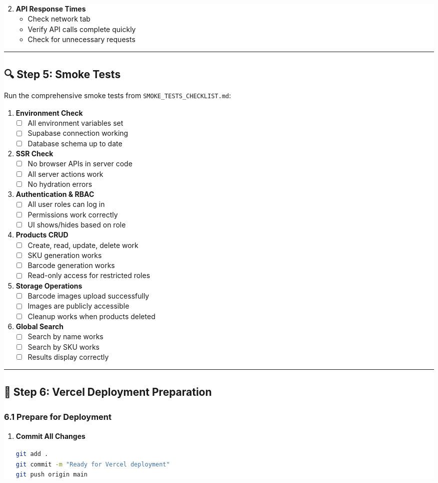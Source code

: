 2. **API Response Times**
   - Check network tab
   - Verify API calls complete quickly
   - Check for unnecessary requests

---

## 🔍 **Step 5: Smoke Tests**

Run the comprehensive smoke tests from `SMOKE_TESTS_CHECKLIST.md`:

1. **Environment Check**
   - [ ] All environment variables set
   - [ ] Supabase connection working
   - [ ] Database schema up to date

2. **SSR Check**
   - [ ] No browser APIs in server code
   - [ ] All server actions work
   - [ ] No hydration errors

3. **Authentication & RBAC**
   - [ ] All user roles can log in
   - [ ] Permissions work correctly
   - [ ] UI shows/hides based on role

4. **Products CRUD**
   - [ ] Create, read, update, delete work
   - [ ] SKU generation works
   - [ ] Barcode generation works
   - [ ] Read-only access for restricted roles

5. **Storage Operations**
   - [ ] Barcode images upload successfully
   - [ ] Images are publicly accessible
   - [ ] Cleanup works when products deleted

6. **Global Search**
   - [ ] Search by name works
   - [ ] Search by SKU works
   - [ ] Results display correctly

---

## 🚀 **Step 6: Vercel Deployment Preparation**

### **6.1 Prepare for Deployment**

1. **Commit All Changes**
   ```bash
   git add .
   git commit -m "Ready for Vercel deployment"
   git push origin main
   ```

